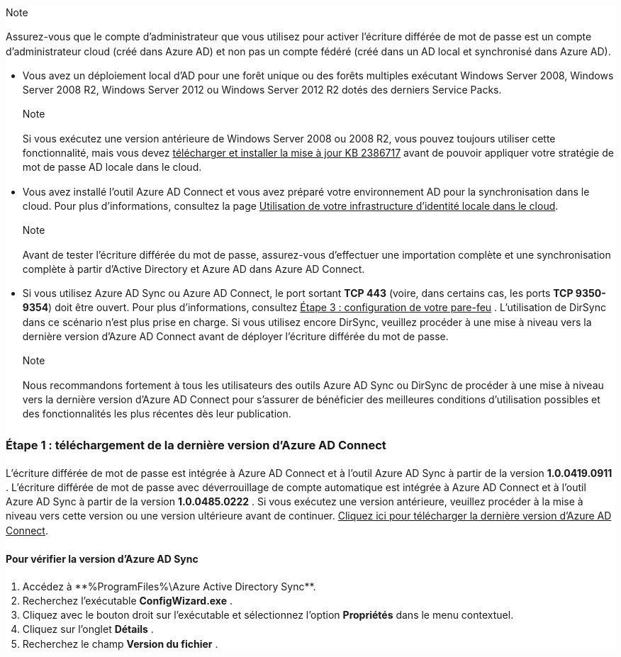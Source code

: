   > [!NOTE]
  > Assurez-vous que le compte d’administrateur que vous utilisez pour activer l’écriture différée de mot de passe est un compte d’administrateur cloud (créé dans Azure AD) et non pas un compte fédéré (créé dans un AD local et synchronisé dans Azure AD).
  >
  >
* Vous avez un déploiement local d’AD pour une forêt unique ou des forêts multiples exécutant Windows Server 2008, Windows Server 2008 R2, Windows Server 2012 ou Windows Server 2012 R2 dotés des derniers Service Packs.

  > [!NOTE]
  > Si vous exécutez une version antérieure de Windows Server 2008 ou 2008 R2, vous pouvez toujours utiliser cette fonctionnalité, mais vous devez [télécharger et installer la mise à jour KB 2386717](https://support.microsoft.com/kb/2386717) avant de pouvoir appliquer votre stratégie de mot de passe AD locale dans le cloud.
  >
  >
* Vous avez installé l’outil Azure AD Connect et vous avez préparé votre environnement AD pour la synchronisation dans le cloud.  Pour plus d’informations, consultez la page [Utilisation de votre infrastructure d’identité locale dans le cloud](connect/active-directory-aadconnect.md).

  > [!NOTE]
  > Avant de tester l’écriture différée du mot de passe, assurez-vous d’effectuer une importation complète et une synchronisation complète à partir d’Active Directory et Azure AD dans Azure AD Connect.
  >
  >
* Si vous utilisez Azure AD Sync ou Azure AD Connect, le port sortant **TCP 443** (voire, dans certains cas, les ports **TCP 9350-9354**) doit être ouvert.  Pour plus d’informations, consultez [Étape 3 : configuration de votre pare-feu](#step-3-configure-your-firewall) . L’utilisation de DirSync dans ce scénario n’est plus prise en charge.  Si vous utilisez encore DirSync, veuillez procéder à une mise à niveau vers la dernière version d’Azure AD Connect avant de déployer l’écriture différée du mot de passe.

  > [!NOTE]
  > Nous recommandons fortement à tous les utilisateurs des outils Azure AD Sync ou DirSync de procéder à une mise à niveau vers la dernière version d’Azure AD Connect pour s’assurer de bénéficier des meilleures conditions d’utilisation possibles et des fonctionnalités les plus récentes dès leur publication.
  >
  >

### <a name="step-1-download-the-latest-version-of-azure-ad-connect"></a>Étape 1 : téléchargement de la dernière version d’Azure AD Connect
L’écriture différée de mot de passe est intégrée à Azure AD Connect et à l’outil Azure AD Sync à partir de la version **1.0.0419.0911** .  L’écriture différée de mot de passe avec déverrouillage de compte automatique est intégrée à Azure AD Connect et à l’outil Azure AD Sync à partir de la version **1.0.0485.0222** . Si vous exécutez une version antérieure, veuillez procéder à la mise à niveau vers cette version ou une version ultérieure avant de continuer. [Cliquez ici pour télécharger la dernière version d’Azure AD Connect](connect/active-directory-aadconnect.md#install-azure-ad-connect).

#### <a name="to-check-the-version-of-azure-ad-sync"></a>Pour vérifier la version d’Azure AD Sync
1. Accédez à **%ProgramFiles%\Azure Active Directory Sync\**.
2. Recherchez l’exécutable **ConfigWizard.exe** .
3. Cliquez avec le bouton droit sur l’exécutable et sélectionnez l’option **Propriétés** dans le menu contextuel.
4. Cliquez sur l’onglet **Détails** .
5. Recherchez le champ **Version du fichier** .


[001]: ./media/active-directory-passwords-getting-started/001.jpg "Image_001.jpg"
[002]: ./media/active-directory-passwords-getting-started/002.jpg "Image_002.jpg"
[003]: ./media/active-directory-passwords-getting-started/003.jpg "Image_003.jpg"
[004]: ./media/active-directory-passwords-getting-started/004.jpg "Image_004.jpg"
[005]: ./media/active-directory-passwords-getting-started/005.jpg "Image_005.jpg"
[006]: ./media/active-directory-passwords-getting-started/006.jpg "Image_006.jpg"
[007]: ./media/active-directory-passwords-getting-started/007.jpg "Image_007.jpg"
[008]: ./media/active-directory-passwords-getting-started/008.jpg "Image_008.jpg"
[009]: ./media/active-directory-passwords-getting-started/009.jpg "Image_009.jpg"
[010]: ./media/active-directory-passwords-getting-started/010.jpg "Image_010.jpg"
[011]: ./media/active-directory-passwords-getting-started/011.jpg "Image_011.jpg"
[012]: ./media/active-directory-passwords-getting-started/012.jpg "Image_012.jpg"
[013]: ./media/active-directory-passwords-getting-started/013.jpg "Image_013.jpg"
[014]: ./media/active-directory-passwords-getting-started/014.jpg "Image_014.jpg"
[015]: ./media/active-directory-passwords-getting-started/015.jpg "Image_015.jpg"
[016]: ./media/active-directory-passwords-getting-started/016.jpg "Image_016.jpg"
[017]: ./media/active-directory-passwords-getting-started/017.jpg "Image_017.jpg"
[018]: ./media/active-directory-passwords-getting-started/018.jpg "Image_018.jpg"
[019]: ./media/active-directory-passwords-getting-started/019.jpg "Image_019.jpg"
[020]: ./media/active-directory-passwords-getting-started/020.jpg "Image_020.jpg"
[021]: ./media/active-directory-passwords-getting-started/021.jpg "Image_021.jpg"
[022]: ./media/active-directory-passwords-getting-started/022.jpg "Image_022.jpg"
[023]: ./media/active-directory-passwords-getting-started/023.jpg "Image_023.jpg"
[024]: ./media/active-directory-passwords-getting-started/024.jpg "Image_024.jpg"
[025]: ./media/active-directory-passwords-getting-started/025.jpg "Image_025.jpg"
[026]: ./media/active-directory-passwords-getting-started/026.jpg "Image_026.jpg"
[027]: ./media/active-directory-passwords-getting-started/027.jpg "Image_027.jpg"
[028]: ./media/active-directory-passwords-getting-started/028.jpg "Image_028.jpg"
[029]: ./media/active-directory-passwords-getting-started/029.jpg "Image_029.jpg"
[030]: ./media/active-directory-passwords-getting-started/030.jpg "Image_030.jpg"
[031]: ./media/active-directory-passwords-getting-started/031.jpg "Image_031.jpg"
[032]: ./media/active-directory-passwords-getting-started/032.jpg "Image_032.jpg"